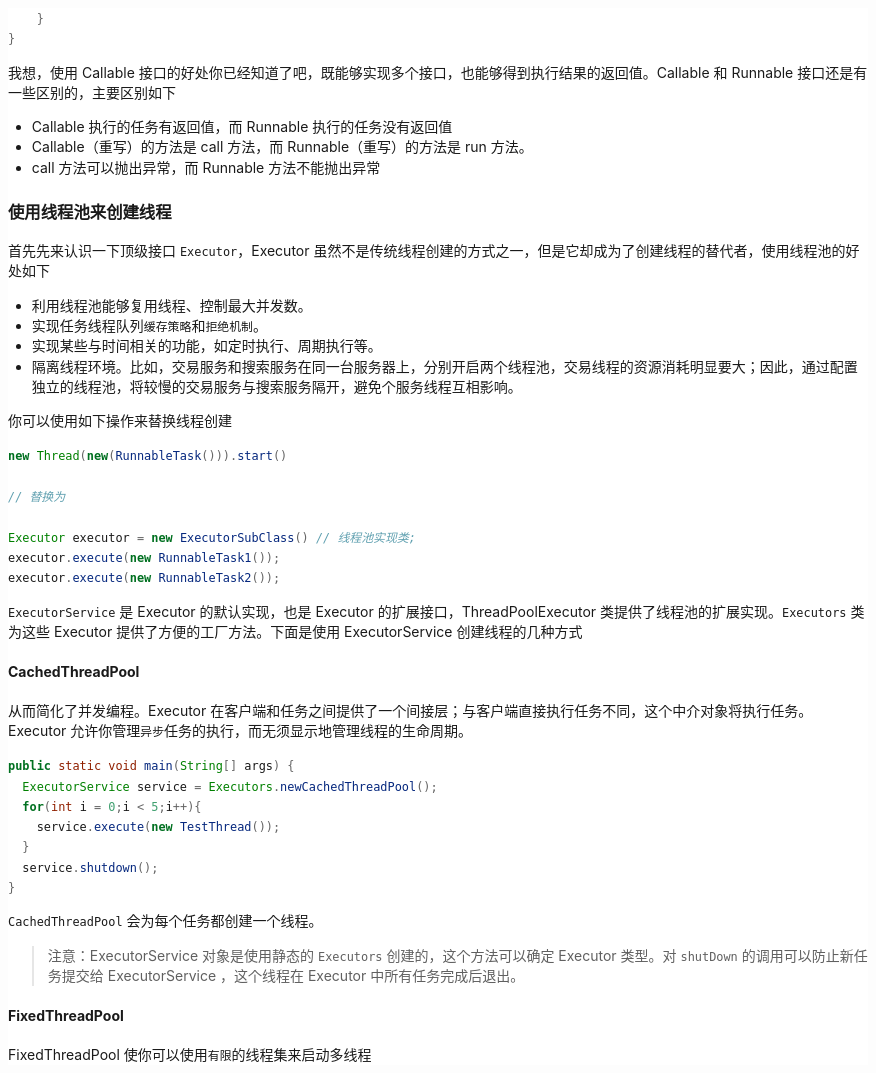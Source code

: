 ```java
    }
}
```

我想，使用 Callable 接口的好处你已经知道了吧，既能够实现多个接口，也能够得到执行结果的返回值。Callable 和 Runnable 接口还是有一些区别的，主要区别如下

- Callable 执行的任务有返回值，而 Runnable 执行的任务没有返回值
- Callable（重写）的方法是 call 方法，而 Runnable（重写）的方法是 run 方法。
- call 方法可以抛出异常，而 Runnable 方法不能抛出异常

### 使用线程池来创建线程

首先先来认识一下顶级接口 `Executor`，Executor 虽然不是传统线程创建的方式之一，但是它却成为了创建线程的替代者，使用线程池的好处如下

- 利用线程池能够复用线程、控制最大并发数。
- 实现任务线程队列`缓存策略`和`拒绝机制`。
- 实现某些与时间相关的功能，如定时执行、周期执行等。
- 隔离线程环境。比如，交易服务和搜索服务在同一台服务器上，分别开启两个线程池，交易线程的资源消耗明显要大；因此，通过配置独立的线程池，将较慢的交易服务与搜索服务隔开，避免个服务线程互相影响。

你可以使用如下操作来替换线程创建

```java
new Thread(new(RunnableTask())).start()

// 替换为
  
Executor executor = new ExecutorSubClass() // 线程池实现类;
executor.execute(new RunnableTask1());
executor.execute(new RunnableTask2());
```

`ExecutorService` 是 Executor 的默认实现，也是 Executor 的扩展接口，ThreadPoolExecutor 类提供了线程池的扩展实现。`Executors` 类为这些 Executor 提供了方便的工厂方法。下面是使用 ExecutorService 创建线程的几种方式

#### CachedThreadPool

从而简化了并发编程。Executor 在客户端和任务之间提供了一个间接层；与客户端直接执行任务不同，这个中介对象将执行任务。Executor 允许你管理`异步`任务的执行，而无须显示地管理线程的生命周期。

```java
public static void main(String[] args) {
  ExecutorService service = Executors.newCachedThreadPool();
  for(int i = 0;i < 5;i++){
    service.execute(new TestThread());
  }
  service.shutdown();
}
```

`CachedThreadPool` 会为每个任务都创建一个线程。

> 注意：ExecutorService 对象是使用静态的 `Executors` 创建的，这个方法可以确定 Executor 类型。对 `shutDown` 的调用可以防止新任务提交给 ExecutorService ，这个线程在 Executor 中所有任务完成后退出。

#### FixedThreadPool

FixedThreadPool 使你可以使用`有限`的线程集来启动多线程

